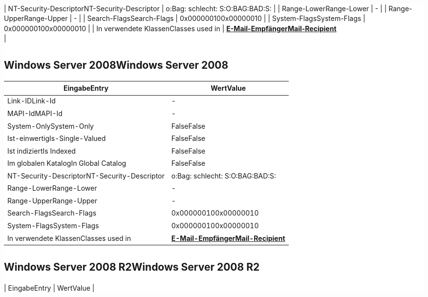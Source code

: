 | <span data-ttu-id="6ac3a-190">NT-Security-Descriptor</span><span class="sxs-lookup"><span data-stu-id="6ac3a-190">NT-Security-Descriptor</span></span> | <span data-ttu-id="6ac3a-191">o:Bag: schlecht: S:</span><span class="sxs-lookup"><span data-stu-id="6ac3a-191">O:BAG:BAD:S:</span></span>                                         |
| <span data-ttu-id="6ac3a-192">Range-Lower</span><span class="sxs-lookup"><span data-stu-id="6ac3a-192">Range-Lower</span></span>            | \-                                                   |
| <span data-ttu-id="6ac3a-193">Range-Upper</span><span class="sxs-lookup"><span data-stu-id="6ac3a-193">Range-Upper</span></span>            | \-                                                   |
| <span data-ttu-id="6ac3a-194">Search-Flags</span><span class="sxs-lookup"><span data-stu-id="6ac3a-194">Search-Flags</span></span>           | <span data-ttu-id="6ac3a-195">0x00000010</span><span class="sxs-lookup"><span data-stu-id="6ac3a-195">0x00000010</span></span>                                           |
| <span data-ttu-id="6ac3a-196">System-Flags</span><span class="sxs-lookup"><span data-stu-id="6ac3a-196">System-Flags</span></span>           | <span data-ttu-id="6ac3a-197">0x00000010</span><span class="sxs-lookup"><span data-stu-id="6ac3a-197">0x00000010</span></span>                                           |
| <span data-ttu-id="6ac3a-198">In verwendete Klassen</span><span class="sxs-lookup"><span data-stu-id="6ac3a-198">Classes used in</span></span>        | [<span data-ttu-id="6ac3a-199">**E-Mail-Empfänger**</span><span class="sxs-lookup"><span data-stu-id="6ac3a-199">**Mail-Recipient**</span></span>](c-mailrecipient.md)<br/> |



## <a name="windows-server-2008"></a><span data-ttu-id="6ac3a-200">Windows Server 2008</span><span class="sxs-lookup"><span data-stu-id="6ac3a-200">Windows Server 2008</span></span>



| <span data-ttu-id="6ac3a-201">Eingabe</span><span class="sxs-lookup"><span data-stu-id="6ac3a-201">Entry</span></span> | <span data-ttu-id="6ac3a-202">Wert</span><span class="sxs-lookup"><span data-stu-id="6ac3a-202">Value</span></span> |
|------------------------|------------------------------------------------------|
| <span data-ttu-id="6ac3a-203">Link-ID</span><span class="sxs-lookup"><span data-stu-id="6ac3a-203">Link-Id</span></span>                | \-                                                   |
| <span data-ttu-id="6ac3a-204">MAPI-Id</span><span class="sxs-lookup"><span data-stu-id="6ac3a-204">MAPI-Id</span></span>                | \-                                                   |
| <span data-ttu-id="6ac3a-205">System-Only</span><span class="sxs-lookup"><span data-stu-id="6ac3a-205">System-Only</span></span>            | <span data-ttu-id="6ac3a-206">False</span><span class="sxs-lookup"><span data-stu-id="6ac3a-206">False</span></span>                                                |
| <span data-ttu-id="6ac3a-207">Ist-einwertig</span><span class="sxs-lookup"><span data-stu-id="6ac3a-207">Is-Single-Valued</span></span>       | <span data-ttu-id="6ac3a-208">False</span><span class="sxs-lookup"><span data-stu-id="6ac3a-208">False</span></span>                                                |
| <span data-ttu-id="6ac3a-209">Ist indiziert</span><span class="sxs-lookup"><span data-stu-id="6ac3a-209">Is Indexed</span></span>             | <span data-ttu-id="6ac3a-210">False</span><span class="sxs-lookup"><span data-stu-id="6ac3a-210">False</span></span>                                                |
| <span data-ttu-id="6ac3a-211">Im globalen Katalog</span><span class="sxs-lookup"><span data-stu-id="6ac3a-211">In Global Catalog</span></span>      | <span data-ttu-id="6ac3a-212">False</span><span class="sxs-lookup"><span data-stu-id="6ac3a-212">False</span></span>                                                |
| <span data-ttu-id="6ac3a-213">NT-Security-Descriptor</span><span class="sxs-lookup"><span data-stu-id="6ac3a-213">NT-Security-Descriptor</span></span> | <span data-ttu-id="6ac3a-214">o:Bag: schlecht: S:</span><span class="sxs-lookup"><span data-stu-id="6ac3a-214">O:BAG:BAD:S:</span></span>                                         |
| <span data-ttu-id="6ac3a-215">Range-Lower</span><span class="sxs-lookup"><span data-stu-id="6ac3a-215">Range-Lower</span></span>            | \-                                                   |
| <span data-ttu-id="6ac3a-216">Range-Upper</span><span class="sxs-lookup"><span data-stu-id="6ac3a-216">Range-Upper</span></span>            | \-                                                   |
| <span data-ttu-id="6ac3a-217">Search-Flags</span><span class="sxs-lookup"><span data-stu-id="6ac3a-217">Search-Flags</span></span>           | <span data-ttu-id="6ac3a-218">0x00000010</span><span class="sxs-lookup"><span data-stu-id="6ac3a-218">0x00000010</span></span>                                           |
| <span data-ttu-id="6ac3a-219">System-Flags</span><span class="sxs-lookup"><span data-stu-id="6ac3a-219">System-Flags</span></span>           | <span data-ttu-id="6ac3a-220">0x00000010</span><span class="sxs-lookup"><span data-stu-id="6ac3a-220">0x00000010</span></span>                                           |
| <span data-ttu-id="6ac3a-221">In verwendete Klassen</span><span class="sxs-lookup"><span data-stu-id="6ac3a-221">Classes used in</span></span>        | [<span data-ttu-id="6ac3a-222">**E-Mail-Empfänger**</span><span class="sxs-lookup"><span data-stu-id="6ac3a-222">**Mail-Recipient**</span></span>](c-mailrecipient.md)<br/> |



## <a name="windows-server-2008-r2"></a><span data-ttu-id="6ac3a-223">Windows Server 2008 R2</span><span class="sxs-lookup"><span data-stu-id="6ac3a-223">Windows Server 2008 R2</span></span>



| <span data-ttu-id="6ac3a-224">Eingabe</span><span class="sxs-lookup"><span data-stu-id="6ac3a-224">Entry</span></span> | <span data-ttu-id="6ac3a-225">Wert</span><span class="sxs-lookup"><span data-stu-id="6ac3a-225">Value</span></span> |